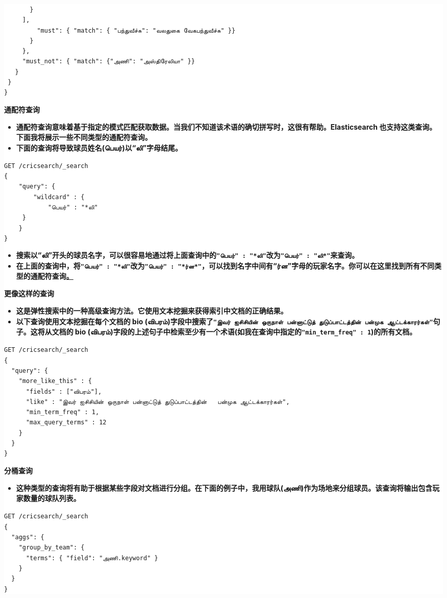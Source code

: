 ```
       }
     ],
         "must": { "match": { "பந்துவீச்சு": "வலதுகை வேகபந்துவீச்சு" }} 
       }
     },
     "must_not": { "match": {"அணி": "அஸ்திரேலியா" }}
   }
 }
}
```

****通配符查询****

*   **通配符查询意味着基于指定的模式匹配获取数据。当我们不知道该术语的确切拼写时，这很有帮助。Elasticsearch 也支持这类查询。下面我将展示一些不同类型的通配符查询。**
*   **下面的查询将导致球员姓名(பெயர்)以“லி”字母结尾。**

```
GET /cricsearch/_search
{
    "query": {
        "wildcard" : {
	        "பெயர்" : "*லி"     
	 }
    }
}
```

*   **搜索以“லி”开头的球员名字，可以很容易地通过将上面查询中的`"பெயர்" : "*லி"`改为`"பெயர்" : "லி*"`来查询。**
*   **在上面的查询中，将`"பெயர்" : "*லி"`改为`"பெயர்" : "*ர்ன*"`，可以找到名字中间有“ர்ன”字母的玩家名字。你可以在这里找到所有不同类型的通配符查询[。](https://github.com/sthenusan/SearchEngine-IR)**

****更像这样的查询****

*   **这是弹性搜索中的一种高级查询方法。它使用文本挖掘来获得索引中文档的正确结果。**
*   **以下查询使用文本挖掘在每个文档的 bio (விபரம்)字段中搜索了`"இவர் ஐசிசியின் ஒருநாள் பன்னாட்டுத் துடுப்பாட்டத்தின் பன்முக ஆட்டக்காரர்கள்"`句子。这将从文档的 bio (விபரம்)字段的上述句子中检索至少有一个术语(如我在查询中指定的`"min_term_freq" : 1`)的所有文档。**

```
GET /cricsearch/_search
{
  "query": {
    "more_like_this" : {
      "fields" : ["விபரம்"],  
      "like" : "இவர் ஐசிசியின் ஒருநாள் பன்னாட்டுத் துடுப்பாட்டத்தின்   பன்முக ஆட்டக்காரர்கள்",
      "min_term_freq" : 1,
      "max_query_terms" : 12
    }
  }
}
```

****分桶查询****

*   **这种类型的查询将有助于根据某些字段对文档进行分组。在下面的例子中，我用球队(அணி)作为场地来分组球员。该查询将输出包含玩家数量的球队列表。**

```
GET /cricsearch/_search 
{
  "aggs": {
    "group_by_team": {
      "terms": { "field": "அணி.keyword" }
    }
  }
}
```
